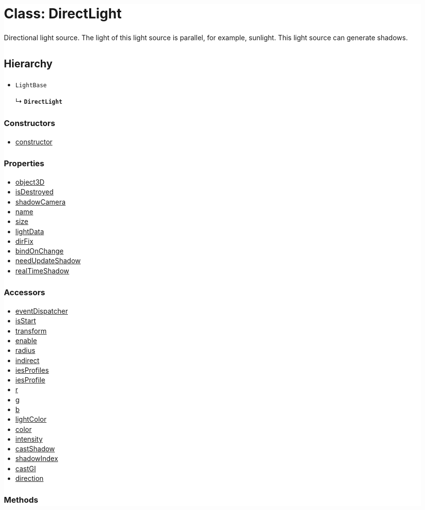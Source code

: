# Class: DirectLight

Directional light source.
The light of this light source is parallel, for example, sunlight. This light source can generate shadows.

## Hierarchy

- `LightBase`

  ↳ **`DirectLight`**

### Constructors

- [constructor](DirectLight.md#constructor)

### Properties

- [object3D](DirectLight.md#object3d)
- [isDestroyed](DirectLight.md#isdestroyed)
- [shadowCamera](DirectLight.md#shadowcamera)
- [name](DirectLight.md#name)
- [size](DirectLight.md#size)
- [lightData](DirectLight.md#lightdata)
- [dirFix](DirectLight.md#dirfix)
- [bindOnChange](DirectLight.md#bindonchange)
- [needUpdateShadow](DirectLight.md#needupdateshadow)
- [realTimeShadow](DirectLight.md#realtimeshadow)

### Accessors

- [eventDispatcher](DirectLight.md#eventdispatcher)
- [isStart](DirectLight.md#isstart)
- [transform](DirectLight.md#transform)
- [enable](DirectLight.md#enable)
- [radius](DirectLight.md#radius)
- [indirect](DirectLight.md#indirect)
- [iesProfiles](DirectLight.md#iesprofiles)
- [iesProfile](DirectLight.md#iesprofile)
- [r](DirectLight.md#r)
- [g](DirectLight.md#g)
- [b](DirectLight.md#b)
- [lightColor](DirectLight.md#lightcolor)
- [color](DirectLight.md#color)
- [intensity](DirectLight.md#intensity)
- [castShadow](DirectLight.md#castshadow)
- [shadowIndex](DirectLight.md#shadowindex)
- [castGI](DirectLight.md#castgi)
- [direction](DirectLight.md#direction)

### Methods
